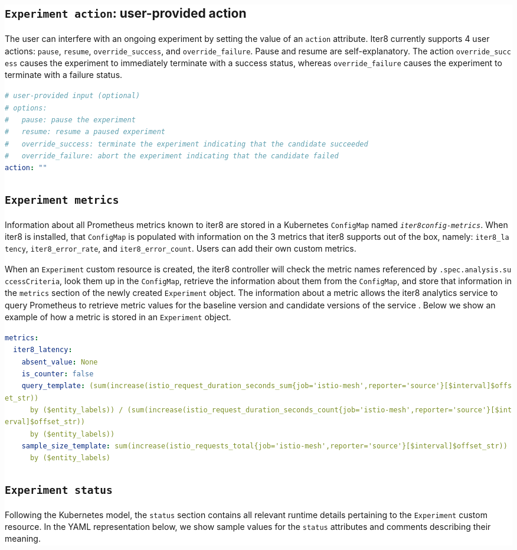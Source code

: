 ## `Experiment action`: user-provided action

The user can interfere with an ongoing experiment by setting the value of an `action` attribute. Iter8 currently supports 4 user actions: `pause`, `resume`, `override_success`, and `override_failure`. Pause and resume are self-explanatory. The action `override_success` causes the experiment to immediately terminate with a success status, whereas `override_failure` causes the experiment to terminate with a failure status.

```yaml
# user-provided input (optional)
# options:
#   pause: pause the experiment
#   resume: resume a paused experiment
#   override_success: terminate the experiment indicating that the candidate succeeded
#   override_failure: abort the experiment indicating that the candidate failed
action: ""
```

## `Experiment metrics`

Information about all Prometheus metrics known to iter8 are stored in a Kubernetes `ConfigMap` named _`iter8config-metrics`_. When iter8 is installed, that `ConfigMap` is populated with information on the 3 metrics that iter8 supports out of the box, namely: `iter8_latency`, `iter8_error_rate`, and `iter8_error_count`. Users can add their own custom metrics.

When an `Experiment` custom resource is created, the iter8 controller will check the metric names referenced by `.spec.analysis.successCriteria`, look them up in the `ConfigMap`, retrieve the information about them from the `ConfigMap`, and store that information in the `metrics` section of the newly created `Experiment` object. The information about a metric allows the iter8 analytics service to query Prometheus to retrieve metric values for the baseline version and candidate versions of the service . Below we show an example of how a metric is stored in an `Experiment` object.

```yaml
metrics:
  iter8_latency:
    absent_value: None
    is_counter: false
    query_template: (sum(increase(istio_request_duration_seconds_sum{job='istio-mesh',reporter='source'}[$interval]$offset_str))
      by ($entity_labels)) / (sum(increase(istio_request_duration_seconds_count{job='istio-mesh',reporter='source'}[$interval]$offset_str))
      by ($entity_labels))
    sample_size_template: sum(increase(istio_requests_total{job='istio-mesh',reporter='source'}[$interval]$offset_str))
      by ($entity_labels)
```

## `Experiment status`

Following the Kubernetes model, the `status` section contains all relevant runtime details pertaining to the `Experiment` custom resource. In the YAML representation below, we show sample values for the `status` attributes and comments describing their meaning.
